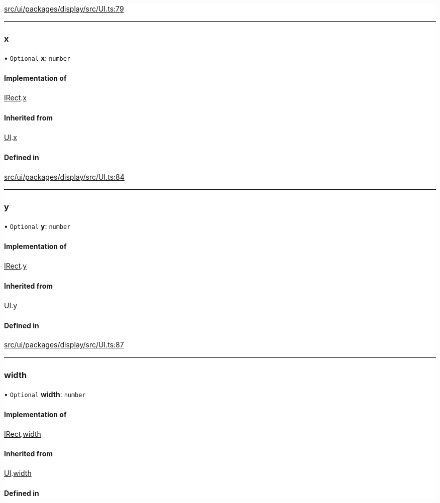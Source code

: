 [src/ui/packages/display/src/UI.ts:79](https://github.com/leaferjs/leafer-ui/blob/a20ecb9bdfba27311c7c73d6d251875f5dedca2b/packages/display/src/UI.ts#L79)

___

### x

• `Optional` **x**: `number`

#### Implementation of

[IRect](../interfaces/IRect.md).[x](../interfaces/IRect.md#x)

#### Inherited from

[UI](UI.md).[x](UI.md#x)

#### Defined in

[src/ui/packages/display/src/UI.ts:84](https://github.com/leaferjs/leafer-ui/blob/a20ecb9bdfba27311c7c73d6d251875f5dedca2b/packages/display/src/UI.ts#L84)

___

### y

• `Optional` **y**: `number`

#### Implementation of

[IRect](../interfaces/IRect.md).[y](../interfaces/IRect.md#y)

#### Inherited from

[UI](UI.md).[y](UI.md#y)

#### Defined in

[src/ui/packages/display/src/UI.ts:87](https://github.com/leaferjs/leafer-ui/blob/a20ecb9bdfba27311c7c73d6d251875f5dedca2b/packages/display/src/UI.ts#L87)

___

### width

• `Optional` **width**: `number`

#### Implementation of

[IRect](../interfaces/IRect.md).[width](../interfaces/IRect.md#width)

#### Inherited from

[UI](UI.md).[width](UI.md#width)

#### Defined in
